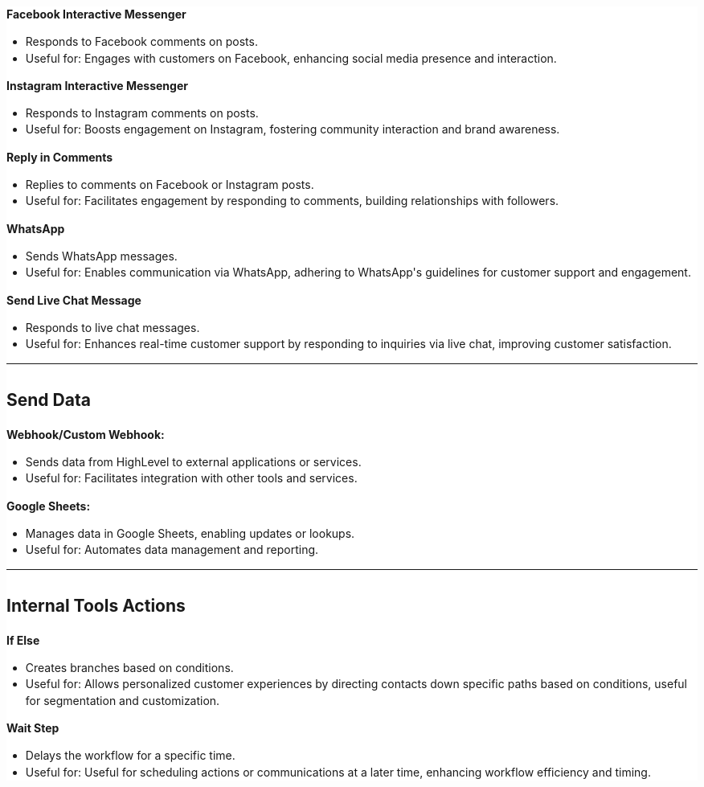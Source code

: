 **Facebook Interactive Messenger**

* Responds to Facebook comments on posts.
* Useful for: Engages with customers on Facebook, enhancing social media presence and interaction.

**Instagram Interactive Messenger**

* Responds to Instagram comments on posts.
* Useful for: Boosts engagement on Instagram, fostering community interaction and brand awareness.

**Reply in Comments**

* Replies to comments on Facebook or Instagram posts.
* Useful for: Facilitates engagement by responding to comments, building relationships with followers.

**WhatsApp**

* Sends WhatsApp messages.
* Useful for: Enables communication via WhatsApp, adhering to WhatsApp's guidelines for customer support and engagement.

**Send Live Chat Message**

* Responds to live chat messages.
* Useful for: Enhances real-time customer support by responding to inquiries via live chat, improving customer satisfaction.

---

## Send Data

  
**Webhook/Custom Webhook:** 

* Sends data from HighLevel to external applications or services.
* Useful for: Facilitates integration with other tools and services.

**Google Sheets:** 

* Manages data in Google Sheets, enabling updates or lookups.
* Useful for: Automates data management and reporting.

---

## Internal Tools Actions

  
**If Else**

* Creates branches based on conditions.
* Useful for: Allows personalized customer experiences by directing contacts down specific paths based on conditions, useful for segmentation and customization.

**Wait Step**

* Delays the workflow for a specific time.
* Useful for: Useful for scheduling actions or communications at a later time, enhancing workflow efficiency and timing.

